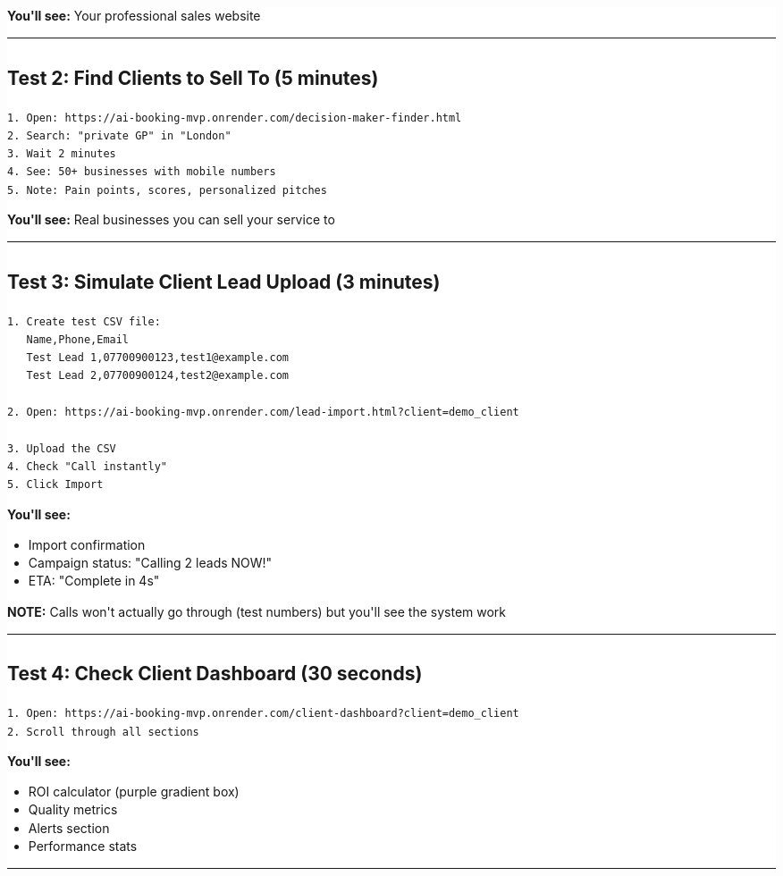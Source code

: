 **You'll see:** Your professional sales website

---

## **Test 2: Find Clients to Sell To (5 minutes)**
```
1. Open: https://ai-booking-mvp.onrender.com/decision-maker-finder.html
2. Search: "private GP" in "London"
3. Wait 2 minutes
4. See: 50+ businesses with mobile numbers
5. Note: Pain points, scores, personalized pitches
```

**You'll see:** Real businesses you can sell your service to

---

## **Test 3: Simulate Client Lead Upload (3 minutes)**
```
1. Create test CSV file:
   Name,Phone,Email
   Test Lead 1,07700900123,test1@example.com
   Test Lead 2,07700900124,test2@example.com

2. Open: https://ai-booking-mvp.onrender.com/lead-import.html?client=demo_client

3. Upload the CSV
4. Check "Call instantly"
5. Click Import
```

**You'll see:**
- Import confirmation
- Campaign status: "Calling 2 leads NOW!"
- ETA: "Complete in 4s"

**NOTE:** Calls won't actually go through (test numbers) but you'll see the system work

---

## **Test 4: Check Client Dashboard (30 seconds)**
```
1. Open: https://ai-booking-mvp.onrender.com/client-dashboard?client=demo_client
2. Scroll through all sections
```

**You'll see:**
- ROI calculator (purple gradient box)
- Quality metrics
- Alerts section
- Performance stats

---
